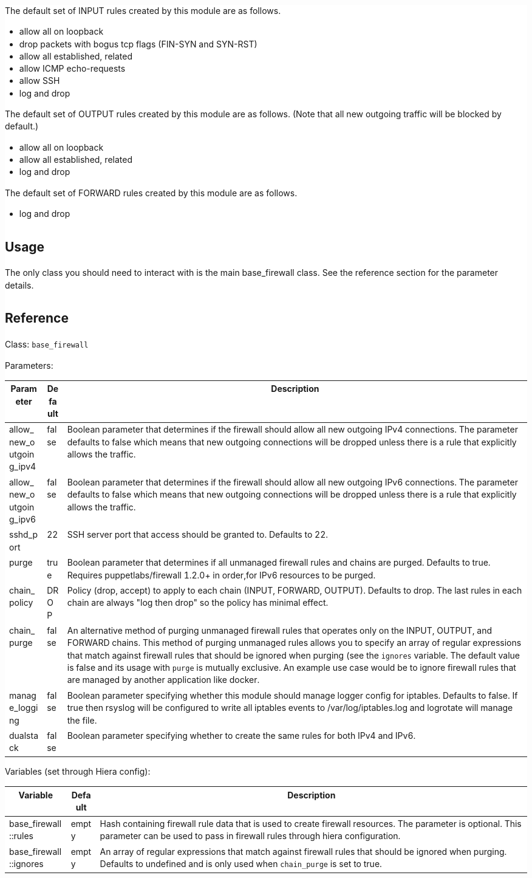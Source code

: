 The default set of INPUT rules created by this module are as follows.

* allow all on loopback
* drop packets with bogus tcp flags (FIN-SYN and SYN-RST)
* allow all established, related
* allow ICMP echo-requests
* allow SSH
* log and drop

The default set of OUTPUT rules created by this module are as follows.
(Note that all new outgoing traffic will be blocked by default.)

* allow all on loopback
* allow all established, related
* log and drop

The default set of FORWARD rules created by this module are as follows.

* log and drop

## Usage

The only class you should need to interact with is the main base_firewall
class. See the reference section for the parameter details.

## Reference

Class: `base_firewall`

Parameters:

| Parameter | Default | Description |
|-----------|---------|-------------|
| allow_new_outgoing_ipv4 | false | Boolean parameter that determines if the firewall should allow all new outgoing IPv4 connections. The parameter defaults to false which means that new outgoing connections will be dropped unless there is a rule that explicitly allows the traffic. |
| allow_new_outgoing_ipv6 | false | Boolean parameter that determines if the firewall should allow all new outgoing IPv6 connections. The parameter defaults to false which means that new outgoing connections will be dropped unless there is a rule that explicitly allows the traffic. |
| sshd_port | 22 | SSH server port that access should be granted to. Defaults to 22. |
| purge | true | Boolean parameter that determines if all unmanaged firewall rules and chains are purged. Defaults to true. Requires puppetlabs/firewall 1.2.0+ in order,for IPv6 resources to be purged. |
| chain_policy | DROP | Policy (drop, accept) to apply to each chain (INPUT, FORWARD, OUTPUT). Defaults to drop. The last rules in each chain are always "log then drop" so the policy has minimal effect. |
| chain_purge | false | An alternative method of purging unmanaged firewall rules that operates only on the INPUT, OUTPUT, and FORWARD chains. This method of purging unmanaged rules allows you to specify an array of regular expressions that match against firewall rules that should be ignored when purging (see the `ignores` variable. The default value is false and its usage with `purge` is mutually exclusive. An example use case would be to ignore firewall rules that are managed by another application like docker. |
| manage_logging | false | Boolean parameter specifying whether this module should manage logger config for iptables. Defaults to false. If true then rsyslog will be configured to write all iptables events to /var/log/iptables.log and logrotate will manage the file. |
| dualstack | false | Boolean parameter specifying whether to create the same rules for both IPv4 and IPv6. |


Variables (set through Hiera config):

| Variable | Default | Description |
|----------|---------|-------------|
| base_firewall::rules | empty | Hash containing firewall rule data that is used to create firewall resources. The parameter is optional. This parameter can be used to pass in firewall rules through hiera configuration. |
| base_firewall::ignores | empty | An array of regular expressions that match against firewall rules that should be ignored when purging. Defaults to undefined and is only used when `chain_purge` is set to true. |

